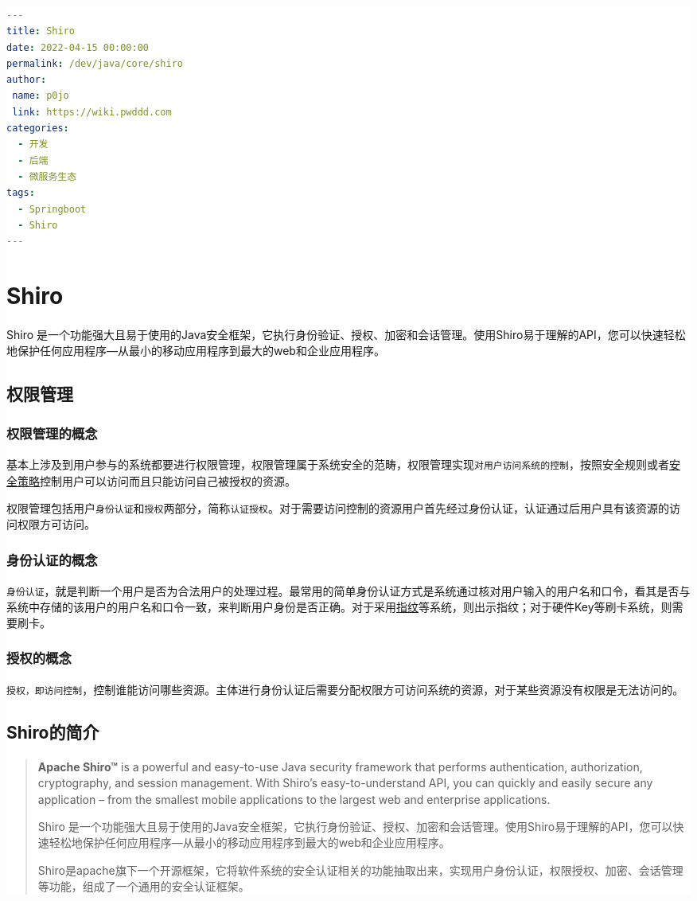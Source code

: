 ```yaml
---
title: Shiro
date: 2022-04-15 00:00:00
permalink: /dev/java/core/shiro
author:
 name: p0jo
 link: https://wiki.pwddd.com
categories:
  - 开发
  - 后端
  - 微服务生态
tags:
  - Springboot
  - Shiro
---
```


# Shiro

Shiro 是一个功能强大且易于使用的Java安全框架，它执行身份验证、授权、加密和会话管理。使用Shiro易于理解的API，您可以快速轻松地保护任何应用程序—从最小的移动应用程序到最大的web和企业应用程序。



## 权限管理

### 权限管理的概念

基本上涉及到用户参与的系统都要进行权限管理，权限管理属于系统安全的范畴，权限管理实现`对用户访问系统的控制`，按照安全规则或者[安全策略](http://baike.baidu.com/view/160028.htm)控制用户可以访问而且只能访问自己被授权的资源。

权限管理包括用户`身份认证`和`授权`两部分，简称`认证授权`。对于需要访问控制的资源用户首先经过身份认证，认证通过后用户具有该资源的访问权限方可访问。

### 身份认证的概念

`身份认证`，就是判断一个用户是否为合法用户的处理过程。最常用的简单身份认证方式是系统通过核对用户输入的用户名和口令，看其是否与系统中存储的该用户的用户名和口令一致，来判断用户身份是否正确。对于采用[指纹](http://baike.baidu.com/view/5628.htm)等系统，则出示指纹；对于硬件Key等刷卡系统，则需要刷卡。

### 授权的概念

`授权，即访问控制`，控制谁能访问哪些资源。主体进行身份认证后需要分配权限方可访问系统的资源，对于某些资源没有权限是无法访问的。



## Shiro的简介

> **Apache Shiro™** is a powerful and easy-to-use Java security framework that performs authentication, authorization, cryptography, and session management. With Shiro’s easy-to-understand API, you can quickly and easily secure any application – from the smallest mobile applications to the largest web and enterprise applications.  
>
> Shiro 是一个功能强大且易于使用的Java安全框架，它执行身份验证、授权、加密和会话管理。使用Shiro易于理解的API，您可以快速轻松地保护任何应用程序—从最小的移动应用程序到最大的web和企业应用程序。
>
> Shiro是apache旗下一个开源框架，它将软件系统的安全认证相关的功能抽取出来，实现用户身份认证，权限授权、加密、会话管理等功能，组成了一个通用的安全认证框架。
